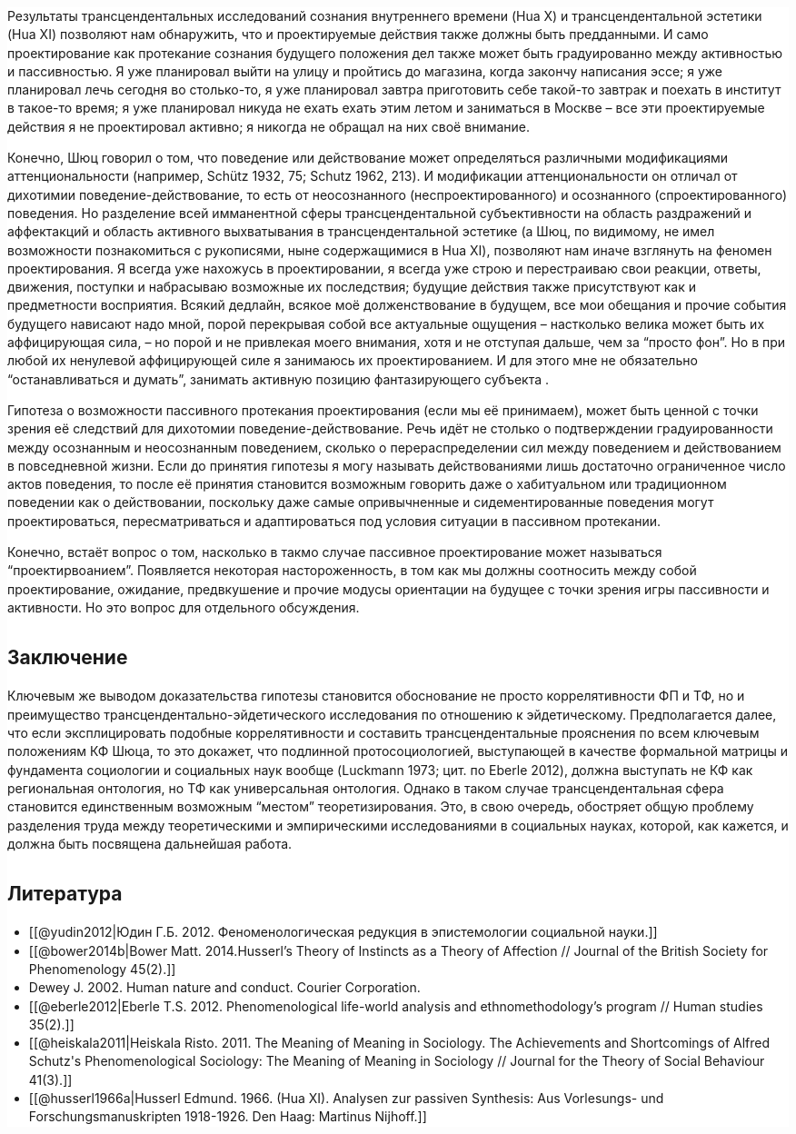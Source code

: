 Результаты трансцендентальных исследований сознания внутреннего времени (Hua X) и трансцендентальной эстетики (Hua XI) позволяют нам обнаружить, что и проектируемые действия также должны быть предданными. И само проектирование как протекание сознания будущего положения дел также может быть градуированно между активностью и пассивностью. Я уже планировал выйти на улицу и пройтись до магазина, когда закончу написания эссе; я уже планировал лечь сегодня во столько-то, я уже планировал завтра приготовить себе такой-то завтрак и поехать в институт в такое-то время; я уже планировал никуда не ехать ехать этим летом и заниматься в Москве – все эти проектируемые действия я не проектировал активно; я никогда не обращал на них своё внимание.

Конечно, Шюц говорил о том, что поведение или действование может определяться различными модификациями аттенциональности (например, Schütz 1932, 75; Schutz 1962, 213). И модификации аттенциональности он отличал от дихотимии поведение-действование, то есть от неосознанного (неспроектированного) и осознанного (спроектированного) поведения. Но разделение всей имманентной сферы трансцендентальной субъективности на область раздражений и аффектакций и область активного выхватывания в трансцендентальной эстетике (а Шюц, по видимому, не имел возможности познакомиться с рукописями, ныне содержащимися в Hua XI), позволяют нам иначе взглянуть на феномен проектирования. Я всегда уже нахожусь в проектировании, я всегда уже строю и перестраиваю свои реакции, ответы, движения, поступки и набрасываю возможные их последствия; будущие действия также присутствуют как и предметности восприятия. Всякий дедлайн, всякое моё долженствование в будущем, все мои обещания и прочие события будущего нависают надо мной, порой перекрывая собой все актуальные ощущения – настколько велика может быть их аффицирующая сила, – но порой и не привлекая моего внимания, хотя и не отступая дальше, чем за “просто фон”. Но в при любой их ненулевой аффицирующей силе я занимаюсь их проектированием. И для этого мне не обязательно “останавливаться и думать”, занимать активную позицию фантазирующего субъекта .

Гипотеза о возможности пассивного протекания проектирования (если мы её принимаем), может быть ценной с точки зрения её следствий для дихотомии поведение-действование. Речь идёт не столько о подтверждении градуированности между осознанным и неосознанным поведением, сколько о перераспределении сил между поведением и действованием в повседневной жизни. Если до принятия гипотезы я могу называть действованиями лишь достаточно ограниченное число актов поведения, то после её принятия становится возможным говорить даже о хабитуальном или традиционном поведении как о действовании, поскольку даже самые опривычненные и сидементированные поведения могут проектироваться, пересматриваться и адаптироваться под условия ситуации в пассивном протекании.

Конечно, встаёт вопрос о том, насколько в такмо случае пассивное проектирование может называться “проектирвоанием”. Появляется некоторая настороженность, в том как мы должны соотносить между собой проектирование, ожидание, предвкушение и прочие модусы ориентации на будущее с точки зрения игры пассивности и активности. Но это вопрос для отдельного обсуждения.


## Заключение
Ключевым же выводом доказательства гипотезы становится обоснование не просто коррелятивности ФП и ТФ, но и преимущество трансцендентально-эйдетического исследования по отношению к эйдетическому. Предполагается далее, что если эксплицировать подобные коррелятивности и составить трансцендентальные прояснения по всем ключевым положениям КФ Шюца, то это докажет, что подлинной протосоциологией, выступающей в качестве формальной матрицы и фундамента социологии и социальных наук вообще (Luckmann 1973; цит. по Eberle 2012), должна выступать не КФ как региональная онтология, но ТФ как универсальная онтология. Однако в таком случае трансцендентальная сфера становится единственным возможным “местом” теоретизирования. Это, в свою очередь, обостряет общую проблему разделения труда между теоретическими и эмпирическими исследованиями в социальных науках, которой, как кажется, и должна быть посвящена дальнейшая работа.


## Литература
- [[@yudin2012|Юдин Г.Б. 2012. Феноменологическая редукция в эпистемологии социальной науки.]]
- [[@bower2014b|Bower Matt. 2014.Husserl’s Theory of Instincts as a Theory of Affection // Journal of the British Society for Phenomenology 45(2).]]
- Dewey J. 2002. Human nature and conduct. Courier Corporation.
- [[@eberle2012|Eberle T.S. 2012. Phenomenological life-world analysis and ethnomethodology’s program // Human studies 35(2).]]
- [[@heiskala2011|Heiskala Risto. 2011. The Meaning of Meaning in Sociology. The Achievements and Shortcomings of Alfred Schutz's Phenomenological Sociology: The Meaning of Meaning in Sociology // Journal for the Theory of Social Behaviour 41(3).]]
- [[@husserl1966a|Husserl Edmund. 1966. (Hua XI). Analysen zur passiven Synthesis: Aus Vorlesungs- und Forschungsmanuskripten 1918-1926. Den Haag: Martinus Nijhoff.]]

[^1]: И действительно, Гуссерль говорит о сущностной корреляции результатов исследования трансцендентальной феноменологии и феноменологической психологии с одним ключевым различием – выводы поседней всё ещё облачены в наивность естественной установки.
[^2]: Конечно, здесь воможно множество иных примеров.c
[^3]: И поэтому я должен отличать данную мне предметность (с её актуально воспринимаемой и апперципируемой сторонами) от предданных “гилетических единств”, “фантомов”, “как-бы-предметностей” (object-like formations).
[^4]: Хотя и непосредственно связанной с разделением на передний и задний планы.
[^5]: Хотя мы можем выражать различные степени подверженности аффицированию: Я может, например, подчиняться или поддаваться, аффектации. Однако здесь важно учитывать, что эта пассивная сфера и аффицирующие Я предданости располагаются на имманентном уровне трансцендентальной субъективности; в отношении примордиальной пассивности конституирующего поток сознания живого настоящего (/абсолютного сознания) выделенная нами сфера пассивности сама должна относиться к Я. Подробнее см. Hua XXXIII, 274-275.